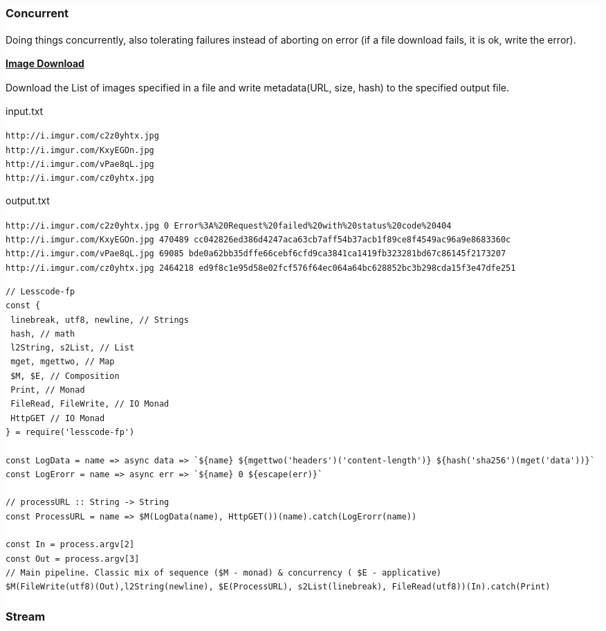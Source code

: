 ### Concurrent 

Doing things concurrently, also tolerating failures instead of aborting on error (if a file download fails, it is ok, write the error).

**[Image Download](https://github.com/van001/lesscode-fp/tree/master/lesscode/examples/image-download)**

Download the List of images specified in a file and write metadata(URL, size, hash) to the specified output file.

input.txt
```
http://i.imgur.com/c2z0yhtx.jpg
http://i.imgur.com/KxyEGOn.jpg
http://i.imgur.com/vPae8qL.jpg
http://i.imgur.com/cz0yhtx.jpg
```

output.txt
```
http://i.imgur.com/c2z0yhtx.jpg 0 Error%3A%20Request%20failed%20with%20status%20code%20404
http://i.imgur.com/KxyEGOn.jpg 470489 cc042826ed386d4247aca63cb7aff54b37acb1f89ce8f4549ac96a9e8683360c
http://i.imgur.com/vPae8qL.jpg 69085 bde0a62bb35dffe66cebf6cfd9ca3841ca1419fb323281bd67c86145f2173207
http://i.imgur.com/cz0yhtx.jpg 2464218 ed9f8c1e95d58e02fcf576f64ec064a64bc628852bc3b298cda15f3e47dfe251
```

```
// Lesscode-fp
const {
 linebreak, utf8, newline, // Strings
 hash, // math
 l2String, s2List, // List
 mget, mgettwo, // Map
 $M, $E, // Composition
 Print, // Monad 
 FileRead, FileWrite, // IO Monad
 HttpGET // IO Monad
} = require('lesscode-fp')

const LogData = name => async data => `${name} ${mgettwo('headers')('content-length')} ${hash('sha256')(mget('data'))}`
const LogErorr = name => async err => `${name} 0 ${escape(err)}`

// processURL :: String -> String
const ProcessURL = name => $M(LogData(name), HttpGET())(name).catch(LogErorr(name))

const In = process.argv[2]
const Out = process.argv[3]
// Main pipeline. Classic mix of sequence ($M - monad) & concurrency ( $E - applicative)
$M(FileWrite(utf8)(Out),l2String(newline), $E(ProcessURL), s2List(linebreak), FileRead(utf8))(In).catch(Print)
```
### Stream ###

